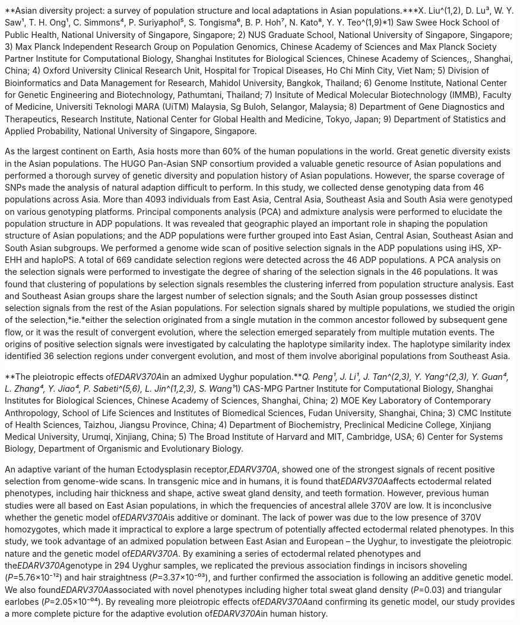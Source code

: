 **Asian diversity project: a survey of population structure and local adaptations in Asian populations.***X. Liu^(1,2), D. Lu³, W. Y. Saw¹, T. H. Ong¹, C. Simmons⁴, P. Suriyaphol⁵, S. Tongisma⁶, B. P. Hoh⁷, N. Kato⁸, Y. Y. Teo^(1,9)*1) Saw Swee Hock School of Public Health, National University of Singapore, Singapore; 2) NUS Graduate School, National University of Singapore, Singapore; 3) Max Planck Independent Research Group on Population Genomics, Chinese Academy of Sciences and Max Planck Society Partner Institute for Computational Biology, Shanghai Institutes for Biological Sciences, Chinese Academy of Sciences,, Shanghai, China; 4) Oxford University Clinical Research Unit, Hospital for Tropical Diseases, Ho Chi Minh City, Viet Nam; 5) Division of Bioinformatics and Data Management for Research, Mahidol University, Bangkok, Thailand; 6) Genome Institute, National Center for Genetic Engineering and Biotechnology, Pathumtani, Thailand; 7) Insitute of Medical Molecular Biotechnology (IMMB), Faculty of Medicine, Universiti Teknologi MARA (UiTM) Malaysia, Sg Buloh, Selangor, Malaysia; 8) Department of Gene Diagnostics and Therapeutics, Research Institute, National Center for Global Health and Medicine, Tokyo, Japan; 9) Department of Statistics and Applied Probability, National University of Singapore, Singapore.

As the largest continent on Earth, Asia hosts more than 60% of the human populations in the world. Great genetic diversity exists in the Asian populations. The HUGO Pan-Asian SNP consortium provided a valuable genetic resource of Asian populations and performed a thorough survey of genetic diversity and population history of Asian populations. However, the sparse coverage of SNPs made the analysis of natural adaption difficult to perform. In this study, we collected dense genotyping data from 46 populations across Asia. More than 4093 individuals from East Asia, Central Asia, Southeast Asia and South Asia were genotyped on various genotyping platforms. Principal components analysis (PCA) and admixture analysis were performed to elucidate the population structure in ADP populations. It was revealed that geographic played an important role in shaping the population structure of Asian populations; and the ADP populations were further grouped into East Asian, Central Asian, Southeast Asian and South Asian subgroups. We performed a genome wide scan of positive selection signals in the ADP populations using iHS, XP-EHH and haploPS. A total of 669 candidate selection regions were detected across the 46 ADP populations. A PCA analysis on the selection signals were performed to investigate the degree of sharing of the selection signals in the 46 populations. It was found that clustering of populations by selection signals resembles the clustering inferred from population structure analysis. East and Southeast Asian groups share the largest number of selection signals; and the South Asian group possesses distinct selection signals from the rest of the Asian populations. For selection signals shared by multiple populations, we studied the origin of the selection,*ie.*either the selection originated from a single mutation in the common ancestor followed by subsequent gene flow, or it was the result of convergent evolution, where the selection emerged separately from multiple mutation events. The origins of positive selection signals were investigated by calculating the haplotype similarity index. The haplotype similarity index identified 36 selection regions under convergent evolution, and most of them involve aboriginal populations from Southeast Asia.

**The pleiotropic effects of*EDARV370A*in an admixed Uyghur population.***Q. Peng¹, J. Li¹, J. Tan^(2,3), Y. Yang^(2,3), Y. Guan⁴, L. Zhang⁴, Y. Jiao⁴, P. Sabeti^(5,6), L. Jin^(1,2,3), S. Wang¹*1) CAS-MPG Partner Institute for Computational Biology, Shanghai Institutes for Biological Sciences, Chinese Academy of Sciences, Shanghai, China; 2) MOE Key Laboratory of Contemporary Anthropology, School of Life Sciences and Institutes of Biomedical Sciences, Fudan University, Shanghai, China; 3) CMC Institute of Health Sciences, Taizhou, Jiangsu Province, China; 4) Department of Biochemistry, Preclinical Medicine College, Xinjiang Medical University, Urumqi, Xinjiang, China; 5) The Broad Institute of Harvard and MIT, Cambridge, USA; 6) Center for Systems Biology, Department of Organismic and Evolutionary Biology.

An adaptive variant of the human Ectodysplasin receptor,*EDARV370A*, showed one of the strongest signals of recent positive selection from genome-wide scans. In transgenic mice and in humans, it is found that*EDARV370A*affects ectodermal related phenotypes, including hair thickness and shape, active sweat gland density, and teeth formation. However, previous human studies were all based on East Asian populations, in which the frequencies of ancestral allele 370V are low. It is inconclusive whether the genetic model of*EDARV370A*is additive or dominant. The lack of power was due to the low presence of 370V homozygotes, which made it impractical to explore a large spectrum of potentially affected ectodermal related phenotypes. In this study, we took advantage of an admixed population between East Asian and European – the Uyghur, to investigate the pleiotropic nature and the genetic model of*EDARV370A*. By examining a series of ectodermal related phenotypes and the*EDARV370A*genotype in 294 Uyghur samples, we replicated the previous association findings in incisors shoveling (*P*=5.76×10⁻¹²) and hair straightness (*P*=3.37×10⁻⁰³), and further confirmed the association is following an additive genetic model. We also found*EDARV370A*associated with novel phenotypes including higher total sweat gland density (*P*=0.03) and triangular earlobes (*P*=2.05×10⁻⁰⁴). By revealing more pleiotropic effects of*EDARV370A*and confirming its genetic model, our study provides a more complete picture for the adaptive evolution of*EDARV370A*in human history.